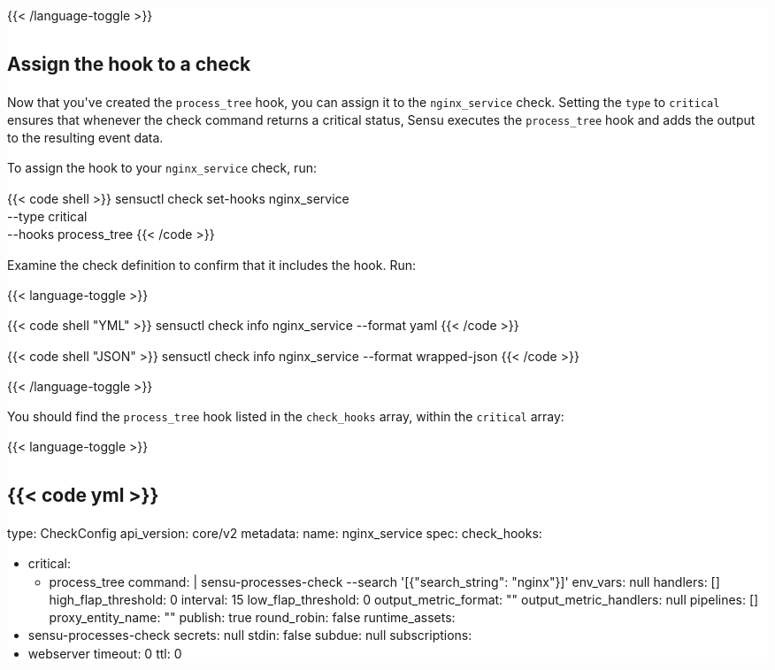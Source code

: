{{< /language-toggle >}}

## Assign the hook to a check

Now that you've created the `process_tree` hook, you can assign it to the `nginx_service` check.
Setting the `type` to `critical` ensures that whenever the check command returns a critical status, Sensu executes the `process_tree` hook and adds the output to the resulting event data.

To assign the hook to your `nginx_service` check, run:

{{< code shell >}}
sensuctl check set-hooks nginx_service  \
--type critical \
--hooks process_tree
{{< /code >}}

Examine the check definition to confirm that it includes the hook.
Run:

{{< language-toggle >}}

{{< code shell "YML" >}}
sensuctl check info nginx_service --format yaml
{{< /code >}}

{{< code shell "JSON" >}}
sensuctl check info nginx_service --format wrapped-json
{{< /code >}}

{{< /language-toggle >}}

You should find the `process_tree` hook listed in the `check_hooks` array, within the `critical` array:

{{< language-toggle >}}

{{< code yml >}}
---
type: CheckConfig
api_version: core/v2
metadata:
  name: nginx_service
spec:
  check_hooks:
  - critical:
    - process_tree
  command: |
    sensu-processes-check --search '[{"search_string": "nginx"}]'
  env_vars: null
  handlers: []
  high_flap_threshold: 0
  interval: 15
  low_flap_threshold: 0
  output_metric_format: ""
  output_metric_handlers: null
  pipelines: []
  proxy_entity_name: ""
  publish: true
  round_robin: false
  runtime_assets:
  - sensu-processes-check
  secrets: null
  stdin: false
  subdue: null
  subscriptions:
  - webserver
  timeout: 0
  ttl: 0

[1]: ../hooks/
[2]: ../../../operations/deploy-sensu/install-sensu/#install-the-sensu-backend
[3]: ../subscriptions/
[4]: ../../../sensuctl/
[5]: ../../observe-process/handlers/
[6]: ../../observe-process/send-data-sumo-logic/
[7]: ../../observe-process/send-pagerduty-alerts/
[8]: ../../observe-process/send-slack-alerts/
[9]: ../../observe-filter/filters/
[10]: ../../observe-transform/mutators/
[11]: ../../observe-process/pipelines/
[12]: ../monitor-server-resources/#register-the-sensusensu-processes-check-asset
[13]: ../monitor-server-resources/#create-the-webserver-check-definition
[14]: ../../../operations/deploy-sensu/install-sensu/#install-sensu-agents
[15]: ../../../operations/deploy-sensu/install-sensu/#install-sensuctl
[16]: ../monitor-server-resources/
[17]: ../../../web-ui/view-manage-resources/#view-resource-data-in-the-web-ui
